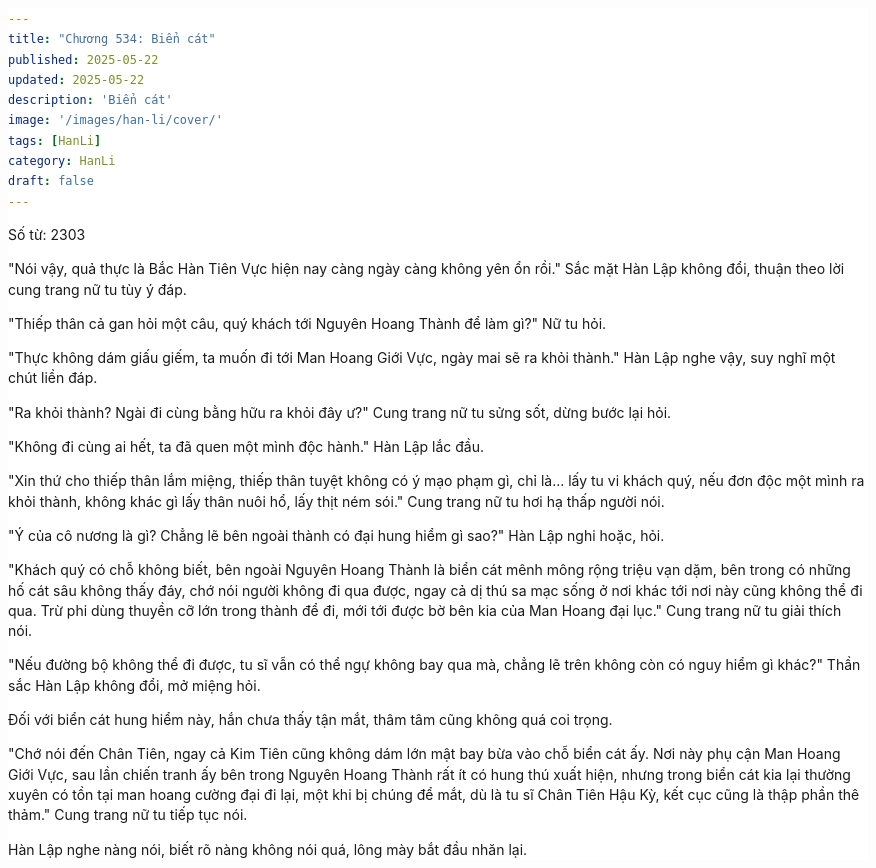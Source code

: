 ```yaml
---
title: "Chương 534: Biển cát"
published: 2025-05-22
updated: 2025-05-22
description: 'Biển cát'
image: '/images/han-li/cover/'
tags: [HanLi]
category: HanLi
draft: false
---
```


Số từ: 2303 












"Nói vậy, quả thực là Bắc Hàn Tiên Vực hiện nay càng ngày càng không yên ổn rồi." Sắc mặt Hàn Lập không đổi, thuận theo lời cung trang nữ tu tùy ý đáp.

"Thiếp thân cả gan hỏi một câu, quý khách tới Nguyên Hoang Thành để làm gì?" Nữ tu hỏi.

"Thực không dám giấu giếm, ta muốn đi tới Man Hoang Giới Vực, ngày mai sẽ ra khỏi thành." Hàn Lập nghe vậy, suy nghĩ một chút liền đáp.

"Ra khỏi thành? Ngài đi cùng bằng hữu ra khỏi đây ư?" Cung trang nữ tu sửng sốt, dừng bước lại hỏi.

"Không đi cùng ai hết, ta đã quen một mình độc hành." Hàn Lập lắc đầu.

"Xin thứ cho thiếp thân lắm miệng, thiếp thân tuyệt không có ý mạo phạm gì, chỉ là... lấy tu vi khách quý, nếu đơn độc một mình ra khỏi thành, không khác gì lấy thân nuôi hổ, lấy thịt ném sói." Cung trang nữ tu hơi hạ thấp người nói.

"Ý của cô nương là gì? Chẳng lẽ bên ngoài thành có đại hung hiểm gì sao?" Hàn Lập nghi hoặc, hỏi.

"Khách quý có chỗ không biết, bên ngoài Nguyên Hoang Thành là biển cát mênh mông rộng triệu vạn dặm, bên trong có những hố cát sâu không thấy đáy, chớ nói người không đi qua được, ngay cả dị thú sa mạc sống ở nơi khác tới nơi này cũng không thể đi qua. Trừ phi dùng thuyền cỡ lớn trong thành để đi, mới tới được bờ bên kia của Man Hoang đại lục." Cung trang nữ tu giải thích nói.

"Nếu đường bộ không thể đi được, tu sĩ vẫn có thể ngự không bay qua mà, chẳng lẽ trên không còn có nguy hiểm gì khác?" Thần sắc Hàn Lập không đổi, mở miệng hỏi.

Đối với biển cát hung hiểm này, hắn chưa thấy tận mắt, thâm tâm cũng không quá coi trọng.

"Chớ nói đến Chân Tiên, ngay cả Kim Tiên cũng không dám lớn mật bay bừa vào chỗ biển cát ấy. Nơi này phụ cận Man Hoang Giới Vực, sau lần chiến tranh ấy bên trong Nguyên Hoang Thành rất ít có hung thú xuất hiện, nhưng trong biển cát kia lại thường xuyên có tồn tại man hoang cường đại đi lại, một khi bị chúng để mắt, dù là tu sĩ Chân Tiên Hậu Kỳ, kết cục cũng là thập phần thê thảm." Cung trang nữ tu tiếp tục nói.

Hàn Lập nghe nàng nói, biết rõ nàng không nói quá, lông mày bắt đầu nhăn lại.

